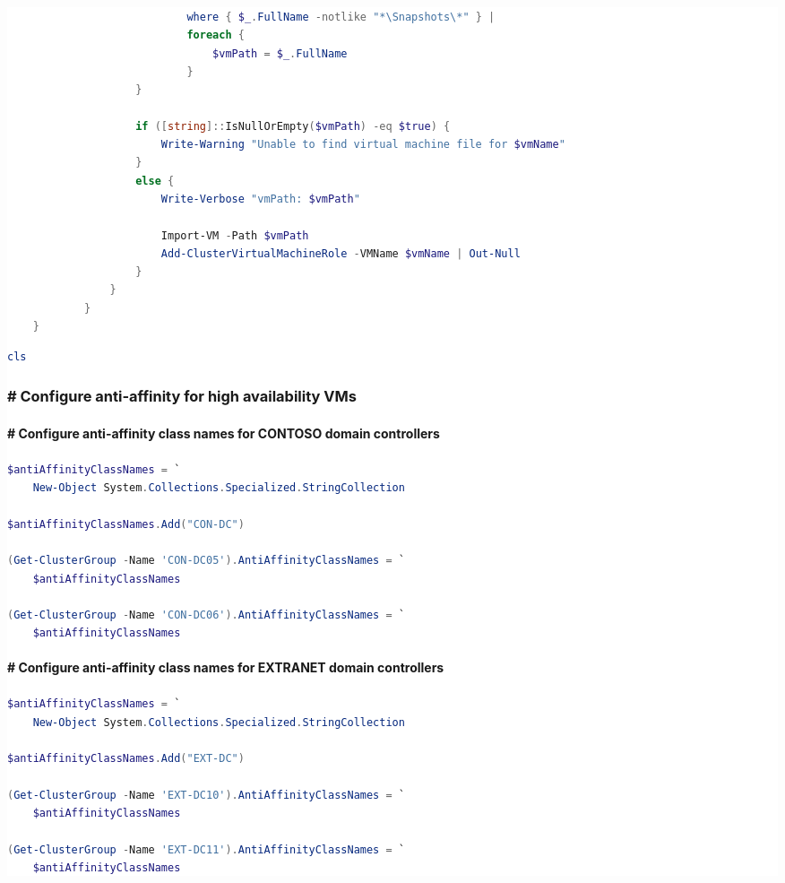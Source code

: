 ```PowerShell
                            where { $_.FullName -notlike "*\Snapshots\*" } |
                            foreach {
                                $vmPath = $_.FullName
                            }
                    }

                    if ([string]::IsNullOrEmpty($vmPath) -eq $true) {
                        Write-Warning "Unable to find virtual machine file for $vmName"
                    }
                    else {
                        Write-Verbose "vmPath: $vmPath"

                        Import-VM -Path $vmPath
                        Add-ClusterVirtualMachineRole -VMName $vmName | Out-Null
                    }
                }
            }
    }
```

```PowerShell
cls
```

### # Configure anti-affinity for high availability VMs

#### # Configure anti-affinity class names for CONTOSO domain controllers

```PowerShell
$antiAffinityClassNames = `
    New-Object System.Collections.Specialized.StringCollection

$antiAffinityClassNames.Add("CON-DC")

(Get-ClusterGroup -Name 'CON-DC05').AntiAffinityClassNames = `
    $antiAffinityClassNames

(Get-ClusterGroup -Name 'CON-DC06').AntiAffinityClassNames = `
    $antiAffinityClassNames
```

#### # Configure anti-affinity class names for EXTRANET domain controllers

```PowerShell
$antiAffinityClassNames = `
    New-Object System.Collections.Specialized.StringCollection

$antiAffinityClassNames.Add("EXT-DC")

(Get-ClusterGroup -Name 'EXT-DC10').AntiAffinityClassNames = `
    $antiAffinityClassNames

(Get-ClusterGroup -Name 'EXT-DC11').AntiAffinityClassNames = `
    $antiAffinityClassNames
```
